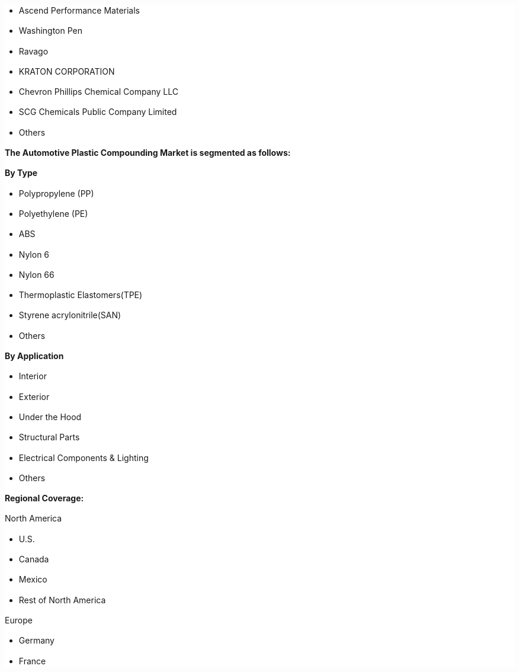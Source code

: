 -   Ascend Performance Materials

-   Washington Pen

-   Ravago

-   KRATON CORPORATION

-   Chevron Phillips Chemical Company LLC

-   SCG Chemicals Public Company Limited

-   Others

**The Automotive Plastic Compounding Market is segmented as follows:**

**By Type**

-   Polypropylene (PP)

-   Polyethylene (PE)

-   ABS

-   Nylon 6

-   Nylon 66

-   Thermoplastic Elastomers(TPE)

-   Styrene acrylonitrile(SAN)

-   Others

**By Application**

-   Interior

-   Exterior

-   Under the Hood

-   Structural Parts

-   Electrical Components & Lighting

-   Others

**Regional Coverage:**

North America

-   U.S.

-   Canada

-   Mexico

-   Rest of North America

Europe

-   Germany

-   France
